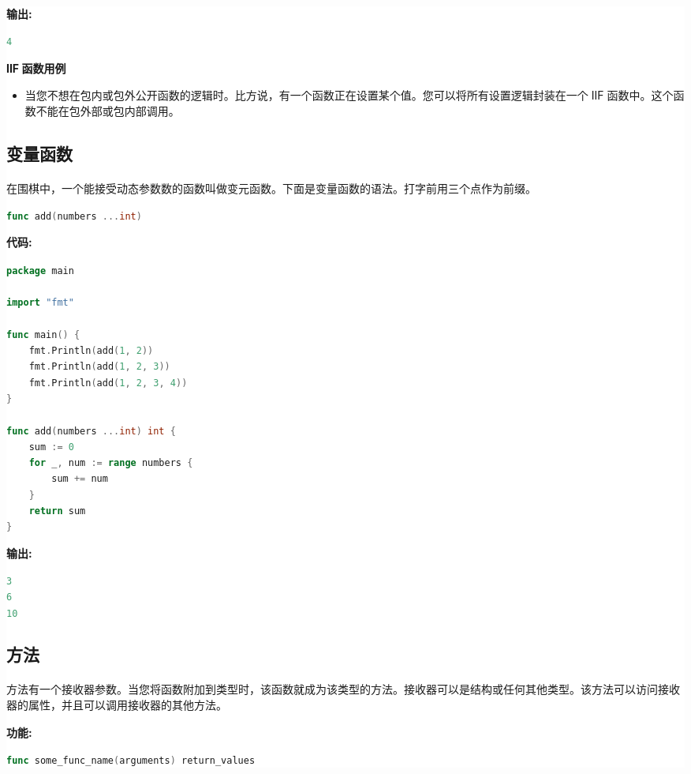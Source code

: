 **输出:**

```go
4
```

**IIF 函数用例**

*   当您不想在包内或包外公开函数的逻辑时。比方说，有一个函数正在设置某个值。您可以将所有设置逻辑封装在一个 IIF 函数中。这个函数不能在包外部或包内部调用。

## **变量函数**

在围棋中，一个能接受动态参数数的函数叫做变元函数。下面是变量函数的语法。打字前用三个点作为前缀。

```go
func add(numbers ...int)
```

**代码:**

```go
package main

import "fmt"

func main() {
    fmt.Println(add(1, 2))
    fmt.Println(add(1, 2, 3))
    fmt.Println(add(1, 2, 3, 4))
}

func add(numbers ...int) int {
    sum := 0
    for _, num := range numbers {
        sum += num
    }
    return sum
}
```

**输出:**

```go
3
6
10
```

## **方法**

方法有一个接收器参数。当您将函数附加到类型时，该函数就成为该类型的方法。接收器可以是结构或任何其他类型。该方法可以访问接收器的属性，并且可以调用接收器的其他方法。

**功能:**

```go
func some_func_name(arguments) return_values
```
